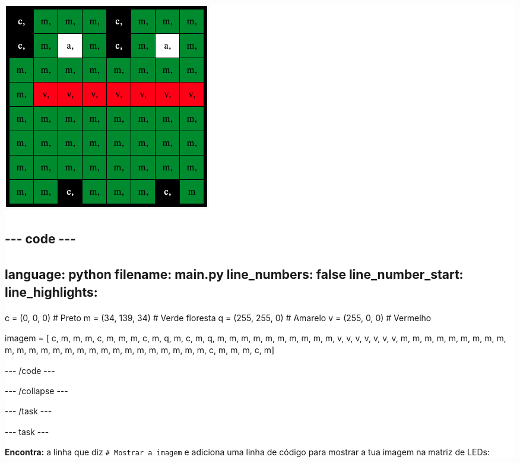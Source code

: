 ![Uma grelha com quadrados de 8 x 8 mostrando um sapo.](images/frog.png)

--- code ---
---
language: python
filename: main.py
line_numbers: false
line_number_start: 
line_highlights: 
---
c = (0, 0, 0) # Preto
m = (34, 139, 34) # Verde floresta
q = (255, 255, 0) # Amarelo
v = (255, 0, 0) # Vermelho

imagem = [
  c, m, m, m, c, m, m, m,
  c, m, q, m, c, m, q, m,
  m, m, m, m, m, m, m, m,
  m, v, v, v, v, v, v, v,
  m, m, m, m, m, m, m, m,
  m, m, m, m, m, m, m, m,
  m, m, m, m, m, m, m, m,
  m, m, c, m, m, m, c, m]

--- /code ---

--- /collapse ---

--- /task ---

--- task ---

**Encontra:** a linha que diz `# Mostrar a imagem` e adiciona uma linha de código para mostrar a tua imagem na matriz de LEDs:
